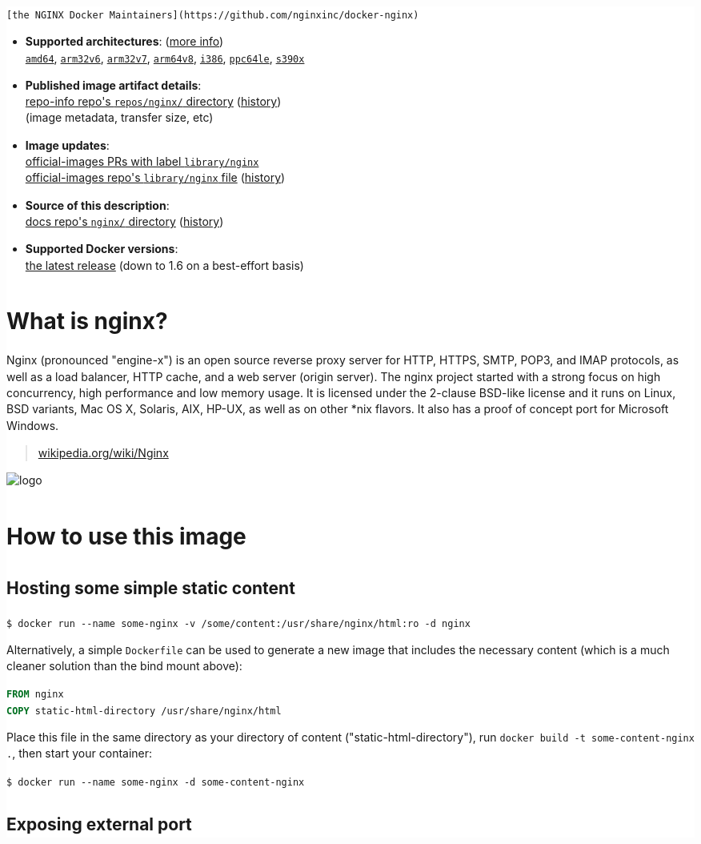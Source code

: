 	[the NGINX Docker Maintainers](https://github.com/nginxinc/docker-nginx)

-	**Supported architectures**: ([more info](https://github.com/docker-library/official-images#architectures-other-than-amd64))  
	[`amd64`](https://hub.docker.com/r/amd64/nginx/), [`arm32v6`](https://hub.docker.com/r/arm32v6/nginx/), [`arm32v7`](https://hub.docker.com/r/arm32v7/nginx/), [`arm64v8`](https://hub.docker.com/r/arm64v8/nginx/), [`i386`](https://hub.docker.com/r/i386/nginx/), [`ppc64le`](https://hub.docker.com/r/ppc64le/nginx/), [`s390x`](https://hub.docker.com/r/s390x/nginx/)

-	**Published image artifact details**:  
	[repo-info repo's `repos/nginx/` directory](https://github.com/docker-library/repo-info/blob/master/repos/nginx) ([history](https://github.com/docker-library/repo-info/commits/master/repos/nginx))  
	(image metadata, transfer size, etc)

-	**Image updates**:  
	[official-images PRs with label `library/nginx`](https://github.com/docker-library/official-images/pulls?q=label%3Alibrary%2Fnginx)  
	[official-images repo's `library/nginx` file](https://github.com/docker-library/official-images/blob/master/library/nginx) ([history](https://github.com/docker-library/official-images/commits/master/library/nginx))

-	**Source of this description**:  
	[docs repo's `nginx/` directory](https://github.com/docker-library/docs/tree/master/nginx) ([history](https://github.com/docker-library/docs/commits/master/nginx))

-	**Supported Docker versions**:  
	[the latest release](https://github.com/docker/docker-ce/releases/latest) (down to 1.6 on a best-effort basis)

# What is nginx?

Nginx (pronounced "engine-x") is an open source reverse proxy server for HTTP, HTTPS, SMTP, POP3, and IMAP protocols, as well as a load balancer, HTTP cache, and a web server (origin server). The nginx project started with a strong focus on high concurrency, high performance and low memory usage. It is licensed under the 2-clause BSD-like license and it runs on Linux, BSD variants, Mac OS X, Solaris, AIX, HP-UX, as well as on other *nix flavors. It also has a proof of concept port for Microsoft Windows.

> [wikipedia.org/wiki/Nginx](https://en.wikipedia.org/wiki/Nginx)

![logo](https://raw.githubusercontent.com/docker-library/docs/01c12653951b2fe592c1f93a13b4e289ada0e3a1/nginx/logo.png)

# How to use this image

## Hosting some simple static content

```console
$ docker run --name some-nginx -v /some/content:/usr/share/nginx/html:ro -d nginx
```

Alternatively, a simple `Dockerfile` can be used to generate a new image that includes the necessary content (which is a much cleaner solution than the bind mount above):

```dockerfile
FROM nginx
COPY static-html-directory /usr/share/nginx/html
```

Place this file in the same directory as your directory of content ("static-html-directory"), run `docker build -t some-content-nginx .`, then start your container:

```console
$ docker run --name some-nginx -d some-content-nginx
```

## Exposing external port
